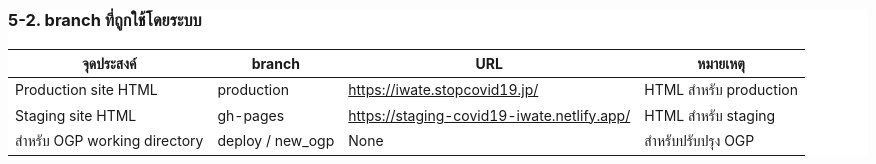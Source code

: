 ### 5-2. branch ที่ถูกใช้โดยระบบ

| จุดประสงค์ | branch | URL | หมายเหตุ |
| ---- | ---- | ---- | ---- |
| Production site HTML | production | https://iwate.stopcovid19.jp/ | HTML สำหรับ production |
| Staging site HTML | gh-pages | https://staging-covid19-iwate.netlify.app/ | HTML สำหรับ staging |
| สำหรับ OGP working directory | deploy / new_ogp | None | สำหรับปรับปรุง OGP |

